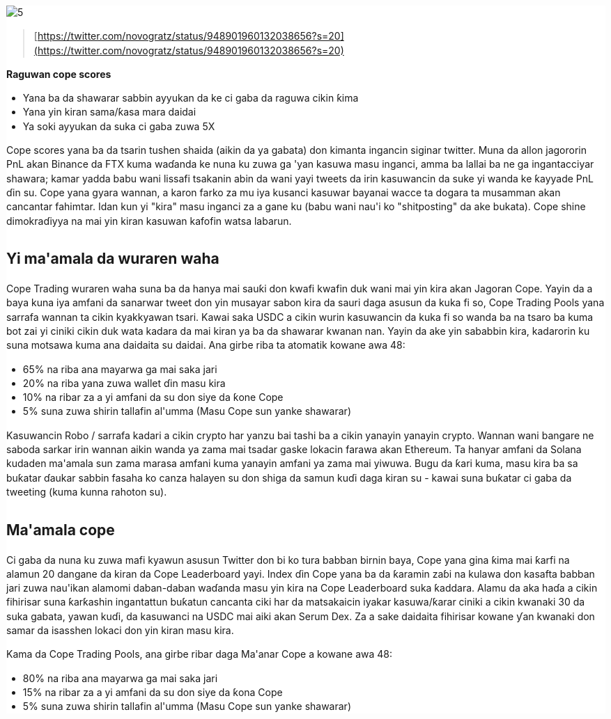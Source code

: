<img src="https://miro.medium.com/max/3000/1*OpWBZHaBIAZzpo232AIB3g.png" alt="5" width="800px">

> [https://twitter.com/novogratz/status/948901960132038656?s=20](https://twitter.com/novogratz/status/948901960132038656?s=20)


**Raguwan cope scores**

- Yana ba da shawarar sabbin ayyukan da ke ci gaba da raguwa cikin ƙima
- Yana yin kiran sama/ƙasa mara daidai
- Ya soki ayyukan da suka ci gaba zuwa 5X

Cope scores yana ba da tsarin tushen shaida (aikin da ya gabata) don kimanta ingancin siginar twitter. Muna da allon jagororin PnL akan Binance da FTX kuma waɗanda ke nuna ku zuwa ga 'yan kasuwa masu inganci, amma ba lallai ba ne ga ingantacciyar shawara; kamar yadda babu wani lissafi tsakanin abin da wani yayi tweets da irin kasuwancin da suke yi wanda ke ƙayyade PnL ɗin su. Cope yana gyara wannan, a karon farko za mu iya kusanci kasuwar bayanai wacce ta dogara ta musamman akan cancantar fahimtar. Idan kun yi "kira" masu inganci za a gane ku (babu wani nau'i ko "shitposting" da ake bukata). Cope shine dimokraɗiyya na mai yin kiran kasuwan kafofin watsa labarun.

## **Yi ma'amala da wuraren waha**

Cope Trading wuraren waha suna ba da hanya mai sauƙi don kwafi kwafin duk wani mai yin kira akan Jagoran Cope. Yayin da a baya kuna iya amfani da sanarwar tweet don yin musayar sabon kira da sauri daga asusun da kuka fi so, Cope Trading Pools yana sarrafa wannan ta cikin kyakkyawan tsari. Kawai saka USDC a cikin wurin kasuwancin da kuka fi so wanda ba na tsaro ba kuma bot zai yi ciniki cikin duk wata kadara da mai kiran ya ba da shawarar kwanan nan. Yayin da ake yin sababbin kira, kadarorin ku suna motsawa kuma ana daidaita su daidai. Ana girbe riba ta atomatik kowane awa 48:

- 65% na riba ana mayarwa ga mai saka jari
- 20% na riba yana zuwa wallet ɗin masu kira
- 10% na ribar za a yi amfani da su don siye da ƙone Cope
- 5% suna zuwa shirin tallafin al'umma (Masu Cope sun yanke shawarar)

Kasuwancin Robo / sarrafa kadari a cikin crypto har yanzu bai tashi ba a cikin yanayin yanayin crypto. Wannan wani bangare ne saboda sarkar irin wannan aikin wanda ya zama mai tsadar gaske lokacin farawa akan Ethereum. Ta hanyar amfani da Solana kudaden ma'amala sun zama marasa amfani kuma yanayin amfani ya zama mai yiwuwa. Bugu da ƙari kuma, masu kira ba sa buƙatar ɗaukar sabbin fasaha ko canza halayen su don shiga da samun kuɗi daga kiran su - kawai suna buƙatar ci gaba da tweeting (kuma kunna rahoton su).

## **Ma'amala cope**

Ci gaba da nuna ku zuwa mafi kyawun asusun Twitter don bi ko tura babban birnin baya, Cope yana gina ƙima mai ƙarfi na alamun 20 dangane da kiran da Cope Leaderboard yayi. Index ɗin Cope yana ba da ƙaramin zaɓi na kulawa don kasafta babban jari zuwa nau'ikan alamomi daban-daban waɗanda masu yin kira na Cope Leaderboard suka ƙaddara. Alamu da aka haɗa a cikin fihirisar suna ƙarƙashin ingantattun buƙatun cancanta ciki har da matsakaicin iyakar kasuwa/ƙarar ciniki a cikin kwanaki 30 da suka gabata, yawan kuɗi, da kasuwanci na USDC mai aiki akan Serum Dex. Za a sake daidaita fihirisar kowane ƴan kwanaki don samar da isasshen lokaci don yin kiran masu kira.

Kama da Cope Trading Pools, ana girbe ribar daga Ma'anar Cope a kowane awa 48:

- 80% na riba ana mayarwa ga mai saka jari
- 15% na ribar za a yi amfani da su don siye da ƙona Cope
- 5% suna zuwa shirin tallafin al'umma (Masu Cope sun yanke shawarar)
